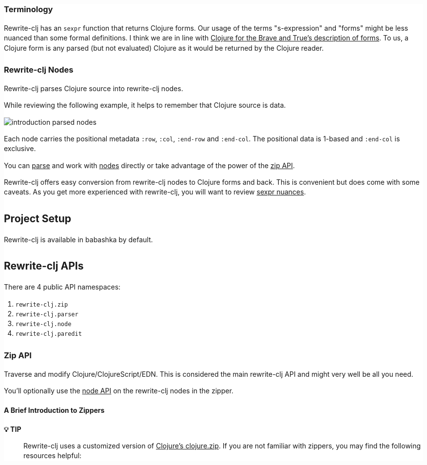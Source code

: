 ### Terminology

Rewrite-clj has an `sexpr` function that returns Clojure forms.
Our usage of the terms "s-expression" and "forms" might be less nuanced than some formal definitions.
I think we are in line with [Clojure for the Brave and True’s description of forms](https://www.braveclojure.com/do-things/#Forms).
To us, a Clojure form is any parsed (but not evaluated) Clojure as it would be returned by the Clojure reader.

### Rewrite-clj Nodes

Rewrite-clj parses Clojure source into rewrite-clj nodes.

While reviewing the following example, it helps to remember that Clojure source is data.

![introduction parsed nodes](introduction-parsed-nodes.png)

Each node carries the positional metadata `:row`, `:col`, `:end-row` and `:end-col`.
The positional data is 1-based and `:end-col` is exclusive.

You can [parse](#parser-api) and work with [nodes](#node-api) directly or take advantage of the power of the [zip API](#zip-api).

Rewrite-clj offers easy conversion from rewrite-clj nodes to Clojure forms and back.
This is convenient but does come with some caveats.
As you get more experienced with rewrite-clj, you will want to review [sexpr nuances](#sexpr-nuances).

## Project Setup

Rewrite-clj is available in babashka by default.

## Rewrite-clj APIs
There are 4 public API namespaces:

1. `rewrite-clj.zip`
2. `rewrite-clj.parser`
3. `rewrite-clj.node`
4. `rewrite-clj.paredit`

### Zip API
Traverse and modify Clojure/ClojureScript/EDN.
This is considered the main rewrite-clj API and might very well be all you need.

You’ll optionally use the [node API](#node-api) on the rewrite-clj nodes in the zipper.

#### A Brief Introduction to Zippers

<dl><dt><strong>💡 TIP</strong></dt><dd>

Rewrite-clj uses a customized version of
[Clojure’s clojure.zip](https://clojure.github.io/clojure/clojure.zip-api.html).
If you are not familiar with zippers, you may find the following resources helpful:
